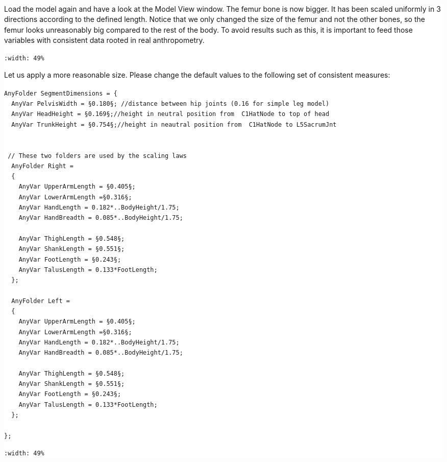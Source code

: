 Load the model again and have a look at the Model View window. The
femur bone is now bigger. It has been scaled uniformly in 3 directions
according to the defined length. Notice that we only changed the size
of the femur and not the other bones, so the femur looks unreasonably
big compared to the rest of the body. To avoid results such as this,
it is important to feed those variables with consistent data rooted in
real anthropometry.

```{image} _static/lesson1/LargeFemurFront.jpg
:width: 49%
```

Let us apply a more reasonable size. Please change the default values
to the following set of consistent measures:

```AnyScriptDoc
AnyFolder SegmentDimensions = {
  AnyVar PelvisWidth = §0.180§; //distance between hip joints (0.16 for simple leg model)
  AnyVar HeadHeight = §0.169§;//height in neutral position from  C1HatNode to top of head
  AnyVar TrunkHeight = §0.754§;//height in neautral position from  C1HatNode to L5SacrumJnt


 // These two folders are used by the scaling laws
  AnyFolder Right =
  {
    AnyVar UpperArmLength = §0.405§;
    AnyVar LowerArmLength =§0.316§;
    AnyVar HandLength = 0.182*..BodyHeight/1.75;
    AnyVar HandBreadth = 0.085*..BodyHeight/1.75;

    AnyVar ThighLength = §0.548§;
    AnyVar ShankLength = §0.551§;
    AnyVar FootLength = §0.243§;
    AnyVar TalusLength = 0.133*FootLength;
  };

  AnyFolder Left =
  {
    AnyVar UpperArmLength = §0.405§;
    AnyVar LowerArmLength =§0.316§;
    AnyVar HandLength = 0.182*..BodyHeight/1.75;
    AnyVar HandBreadth = 0.085*..BodyHeight/1.75;

    AnyVar ThighLength = §0.548§;
    AnyVar ShankLength = §0.551§;
    AnyVar FootLength = §0.243§;
    AnyVar TalusLength = 0.133*FootLength;
  };

};
```

```{image} _static/lesson1/ScalingUniformFront.jpg
:width: 49%
```
